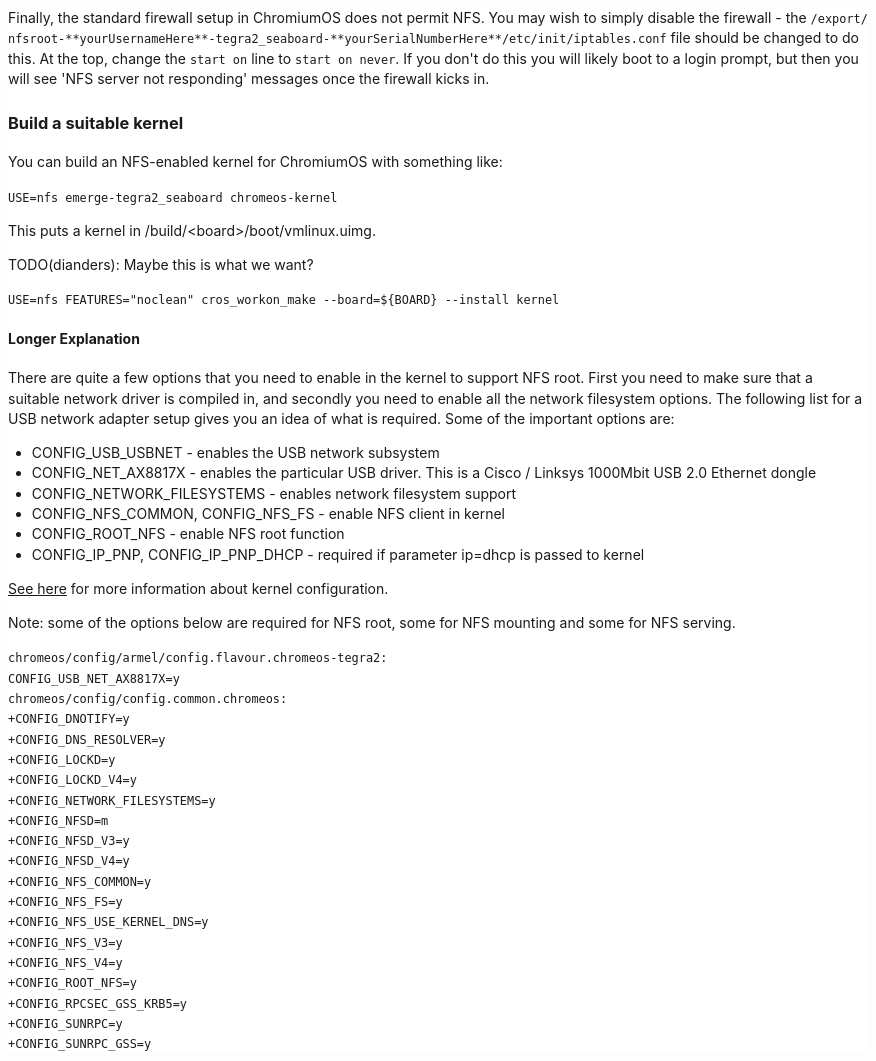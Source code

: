 Finally, the standard firewall setup in ChromiumOS does not permit NFS. You may
wish to simply disable the firewall - the
`/export/nfsroot-**yourUsernameHere**-tegra2_seaboard-**yourSerialNumberHere**/etc/init/iptables.conf`
file should be changed to do this. At the top, change the `start on` line to
`start on never`. If you don't do this you will likely boot to a login prompt,
but then you will see 'NFS server not responding' messages once the firewall
kicks in.

### Build a suitable kernel

You can build an NFS-enabled kernel for ChromiumOS with something like:

```none
USE=nfs emerge-tegra2_seaboard chromeos-kernel
```

This puts a kernel in /build/&lt;board&gt;/boot/vmlinux.uimg.

TODO(dianders): Maybe this is what we want?

```none
USE=nfs FEATURES="noclean" cros_workon_make --board=${BOARD} --install kernel
```

#### Longer Explanation

There are quite a few options that you need to enable in the kernel to support
NFS root. First you need to make sure that a suitable network driver is compiled
in, and secondly you need to enable all the network filesystem options. The
following list for a USB network adapter setup gives you an idea of what is
required. Some of the important options are:

*   CONFIG_USB_USBNET - enables the USB network subsystem
*   CONFIG_NET_AX8817X - enables the particular USB driver. This is a
            Cisco / Linksys 1000Mbit USB 2.0 Ethernet dongle
*   CONFIG_NETWORK_FILESYSTEMS - enables network filesystem support
*   CONFIG_NFS_COMMON, CONFIG_NFS_FS - enable NFS client in kernel
*   CONFIG_ROOT_NFS - enable NFS root function
*   CONFIG_IP_PNP, CONFIG_IP_PNP_DHCP - required if parameter ip=dhcp is
            passed to kernel

[See here](/chromium-os/chromium-os/developer-library/guides/kernel/kernel-configuration) for
more information about kernel configuration.

Note: some of the options below are required for NFS root, some for NFS mounting
and some for NFS serving.

```none
chromeos/config/armel/config.flavour.chromeos-tegra2:
CONFIG_USB_NET_AX8817X=y
chromeos/config/config.common.chromeos:
+CONFIG_DNOTIFY=y
+CONFIG_DNS_RESOLVER=y
+CONFIG_LOCKD=y
+CONFIG_LOCKD_V4=y
+CONFIG_NETWORK_FILESYSTEMS=y
+CONFIG_NFSD=m
+CONFIG_NFSD_V3=y
+CONFIG_NFSD_V4=y
+CONFIG_NFS_COMMON=y
+CONFIG_NFS_FS=y
+CONFIG_NFS_USE_KERNEL_DNS=y
+CONFIG_NFS_V3=y
+CONFIG_NFS_V4=y
+CONFIG_ROOT_NFS=y
+CONFIG_RPCSEC_GSS_KRB5=y
+CONFIG_SUNRPC=y
+CONFIG_SUNRPC_GSS=y
```